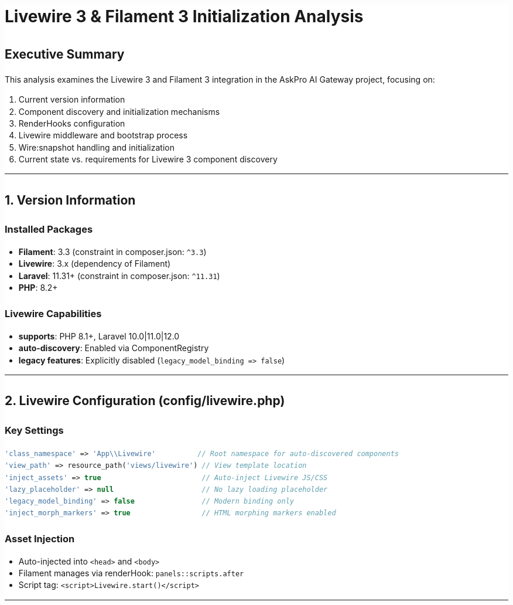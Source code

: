 # Livewire 3 & Filament 3 Initialization Analysis

## Executive Summary

This analysis examines the Livewire 3 and Filament 3 integration in the AskPro AI Gateway project, focusing on:
1. Current version information
2. Component discovery and initialization mechanisms
3. RenderHooks configuration
4. Livewire middleware and bootstrap process
5. Wire:snapshot handling and initialization
6. Current state vs. requirements for Livewire 3 component discovery

---

## 1. Version Information

### Installed Packages
- **Filament**: 3.3 (constraint in composer.json: `^3.3`)
- **Livewire**: 3.x (dependency of Filament)
- **Laravel**: 11.31+ (constraint in composer.json: `^11.31`)
- **PHP**: 8.2+

### Livewire Capabilities
- **supports**: PHP 8.1+, Laravel 10.0|11.0|12.0
- **auto-discovery**: Enabled via ComponentRegistry
- **legacy features**: Explicitly disabled (`legacy_model_binding => false`)

---

## 2. Livewire Configuration (config/livewire.php)

### Key Settings
```php
'class_namespace' => 'App\\Livewire'          // Root namespace for auto-discovered components
'view_path' => resource_path('views/livewire') // View template location
'inject_assets' => true                        // Auto-inject Livewire JS/CSS
'lazy_placeholder' => null                     // No lazy loading placeholder
'legacy_model_binding' => false                // Modern binding only
'inject_morph_markers' => true                 // HTML morphing markers enabled
```

### Asset Injection
- Auto-injected into `<head>` and `<body>`
- Filament manages via renderHook: `panels::scripts.after`
- Script tag: `<script>Livewire.start()</script>`

---
